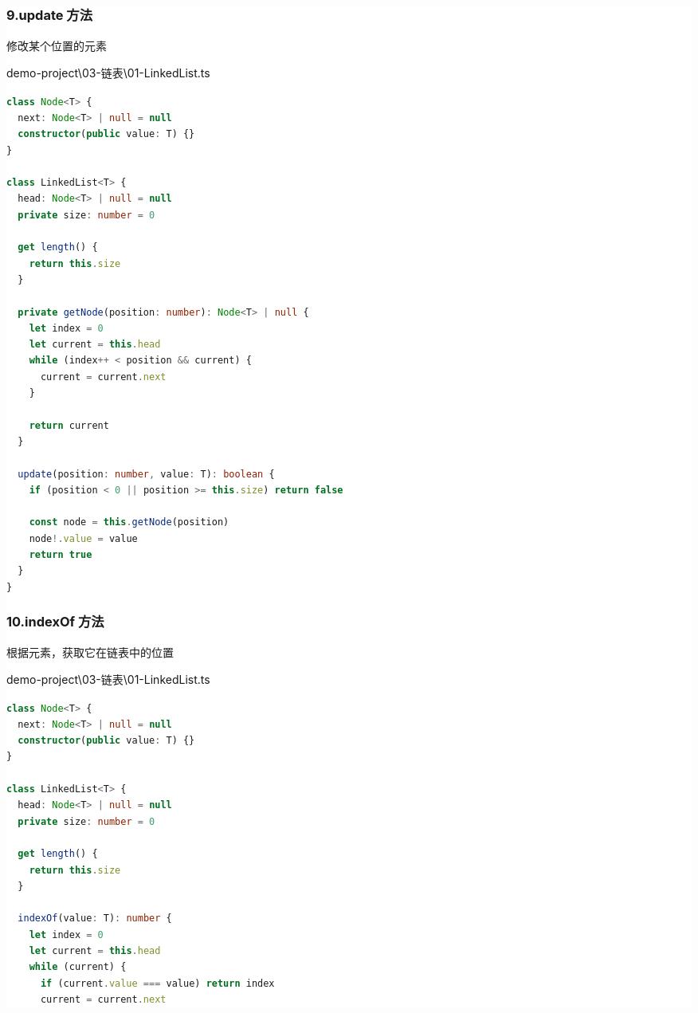 ### 9.update 方法

修改某个位置的元素

demo-project\03-链表\01-LinkedList.ts

```typescript
class Node<T> {
  next: Node<T> | null = null
  constructor(public value: T) {}
}

class LinkedList<T> {
  head: Node<T> | null = null
  private size: number = 0

  get length() {
    return this.size
  }

  private getNode(position: number): Node<T> | null {
    let index = 0
    let current = this.head
    while (index++ < position && current) {
      current = current.next
    }

    return current
  }

  update(position: number, value: T): boolean {
    if (position < 0 || position >= this.size) return false

    const node = this.getNode(position)
    node!.value = value
    return true
  }
}
```

### 10.indexOf 方法

根据元素，获取它在链表中的位置

demo-project\03-链表\01-LinkedList.ts

```typescript
class Node<T> {
  next: Node<T> | null = null
  constructor(public value: T) {}
}

class LinkedList<T> {
  head: Node<T> | null = null
  private size: number = 0

  get length() {
    return this.size
  }

  indexOf(value: T): number {
    let index = 0
    let current = this.head
    while (current) {
      if (current.value === value) return index
      current = current.next
```